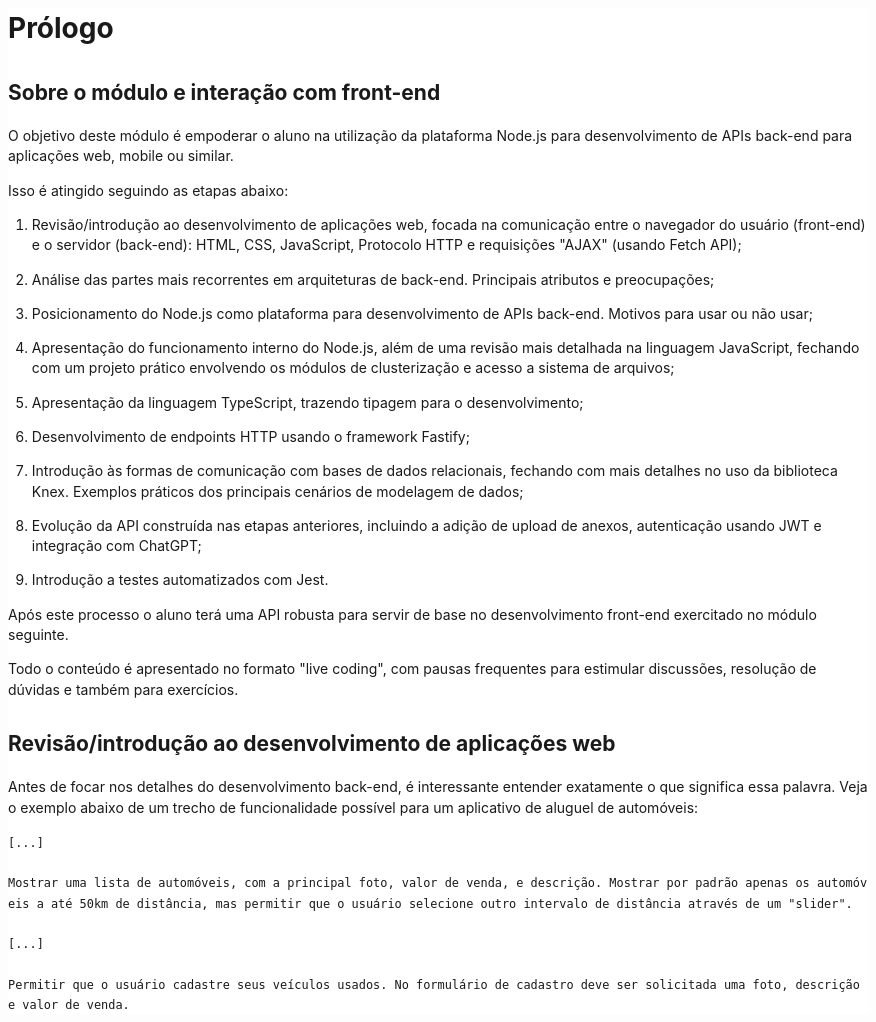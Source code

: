 # Prólogo

## Sobre o módulo e interação com front-end

O objetivo deste módulo é empoderar o aluno na utilização da plataforma Node.js para desenvolvimento de APIs back-end para aplicações web, mobile ou similar.

Isso é atingido seguindo as etapas abaixo:

1. Revisão/introdução ao desenvolvimento de aplicações web, focada na comunicação entre o navegador do usuário (front-end) e o servidor (back-end): HTML, CSS, JavaScript, Protocolo HTTP e requisições "AJAX" (usando Fetch API);

2. Análise das partes mais recorrentes em arquiteturas de back-end. Principais atributos e preocupações;

3. Posicionamento do Node.js como plataforma para desenvolvimento de APIs back-end. Motivos para usar ou não usar;

4. Apresentação do funcionamento interno do Node.js, além de uma revisão mais detalhada na linguagem JavaScript, fechando com um projeto prático envolvendo os módulos de clusterização e acesso a sistema de arquivos;

5. Apresentação da linguagem TypeScript, trazendo tipagem para o desenvolvimento;

6. Desenvolvimento de endpoints HTTP usando o framework Fastify;

7. Introdução às formas de comunicação com bases de dados relacionais, fechando com mais detalhes no uso da biblioteca Knex. Exemplos práticos dos principais cenários de modelagem de dados;

8. Evolução da API construída nas etapas anteriores, incluindo a adição de upload de anexos, autenticação usando JWT e integração com ChatGPT;

9. Introdução a testes automatizados com Jest.

Após este processo o aluno terá uma API robusta para servir de base no desenvolvimento front-end exercitado no módulo seguinte.

Todo o conteúdo é apresentado no formato "live coding", com pausas frequentes para estimular discussões, resolução de dúvidas e também para exercícios.

## Revisão/introdução ao desenvolvimento de aplicações web

Antes de focar nos detalhes do desenvolvimento back-end, é interessante entender exatamente o que significa essa palavra. Veja o exemplo abaixo de um trecho de funcionalidade possível para um aplicativo de aluguel de automóveis:

    [...]

    Mostrar uma lista de automóveis, com a principal foto, valor de venda, e descrição. Mostrar por padrão apenas os automóveis a até 50km de distância, mas permitir que o usuário selecione outro intervalo de distância através de um "slider".

    [...]

    Permitir que o usuário cadastre seus veículos usados. No formulário de cadastro deve ser solicitada uma foto, descrição e valor de venda.
